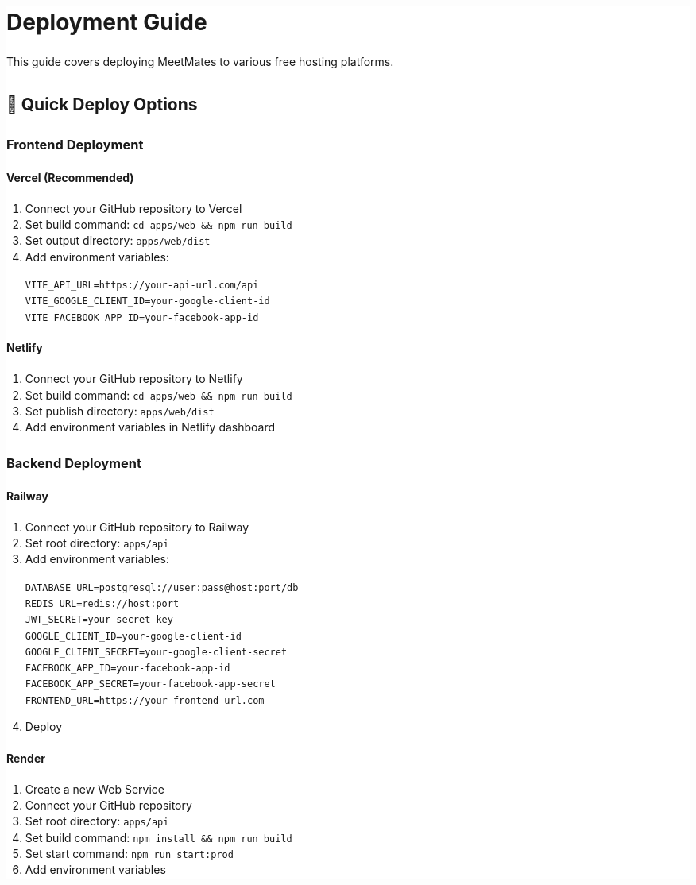 # Deployment Guide

This guide covers deploying MeetMates to various free hosting platforms.

## 🚀 Quick Deploy Options

### Frontend Deployment

#### Vercel (Recommended)
1. Connect your GitHub repository to Vercel
2. Set build command: `cd apps/web && npm run build`
3. Set output directory: `apps/web/dist`
4. Add environment variables:
   ```
   VITE_API_URL=https://your-api-url.com/api
   VITE_GOOGLE_CLIENT_ID=your-google-client-id
   VITE_FACEBOOK_APP_ID=your-facebook-app-id
   ```

#### Netlify
1. Connect your GitHub repository to Netlify
2. Set build command: `cd apps/web && npm run build`
3. Set publish directory: `apps/web/dist`
4. Add environment variables in Netlify dashboard

### Backend Deployment

#### Railway
1. Connect your GitHub repository to Railway
2. Set root directory: `apps/api`
3. Add environment variables:
   ```
   DATABASE_URL=postgresql://user:pass@host:port/db
   REDIS_URL=redis://host:port
   JWT_SECRET=your-secret-key
   GOOGLE_CLIENT_ID=your-google-client-id
   GOOGLE_CLIENT_SECRET=your-google-client-secret
   FACEBOOK_APP_ID=your-facebook-app-id
   FACEBOOK_APP_SECRET=your-facebook-app-secret
   FRONTEND_URL=https://your-frontend-url.com
   ```
4. Deploy

#### Render
1. Create a new Web Service
2. Connect your GitHub repository
3. Set root directory: `apps/api`
4. Set build command: `npm install && npm run build`
5. Set start command: `npm run start:prod`
6. Add environment variables
